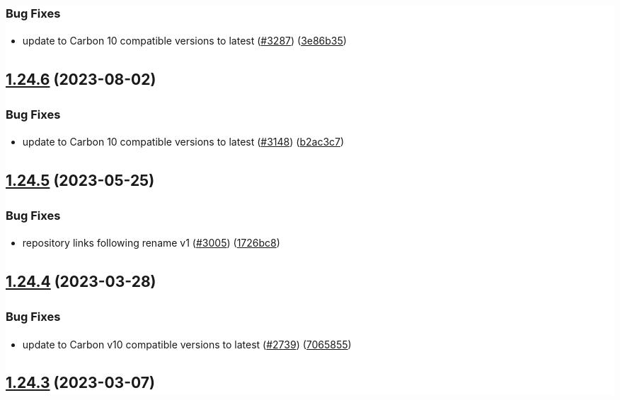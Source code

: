 
### Bug Fixes

* update to Carbon 10 compatible versions to latest ([#3287](https://github.com/carbon-design-system/ibm-products/issues/3287)) ([3e86b35](https://github.com/carbon-design-system/ibm-products/commit/3e86b3551e63a33b09c8996b05247fc8f234ad4c))





## [1.24.6](https://github.com/carbon-design-system/ibm-products/compare/@carbon/ibm-cloud-cognitive-cdai@1.24.5...@carbon/ibm-cloud-cognitive-cdai@1.24.6) (2023-08-02)


### Bug Fixes

* update to Carbon 10 compatible versions to latest ([#3148](https://github.com/carbon-design-system/ibm-products/issues/3148)) ([b2ac3c7](https://github.com/carbon-design-system/ibm-products/commit/b2ac3c7f2bee0c65c3d2e679bec3d1ed1ee2733b))





## [1.24.5](https://github.com/carbon-design-system/ibm-products/compare/@carbon/ibm-cloud-cognitive-cdai@1.24.4...@carbon/ibm-cloud-cognitive-cdai@1.24.5) (2023-05-25)


### Bug Fixes

* repository links following rename v1 ([#3005](https://github.com/carbon-design-system/ibm-products/issues/3005)) ([1726bc8](https://github.com/carbon-design-system/ibm-products/commit/1726bc862254950fcb0ad3175a463de48dc9f3fd))





## [1.24.4](https://github.com/carbon-design-system/ibm-products/compare/@carbon/ibm-cloud-cognitive-cdai@1.24.3...@carbon/ibm-cloud-cognitive-cdai@1.24.4) (2023-03-28)


### Bug Fixes

* update to Carbon v10 compatible versions to latest ([#2739](https://github.com/carbon-design-system/ibm-products/issues/2739)) ([7065855](https://github.com/carbon-design-system/ibm-products/commit/70658550120822ab0a6dd296bc9022cc7d0856db))





## [1.24.3](https://github.com/carbon-design-system/ibm-products/compare/@carbon/ibm-cloud-cognitive-cdai@1.24.2...@carbon/ibm-cloud-cognitive-cdai@1.24.3) (2023-03-07)
